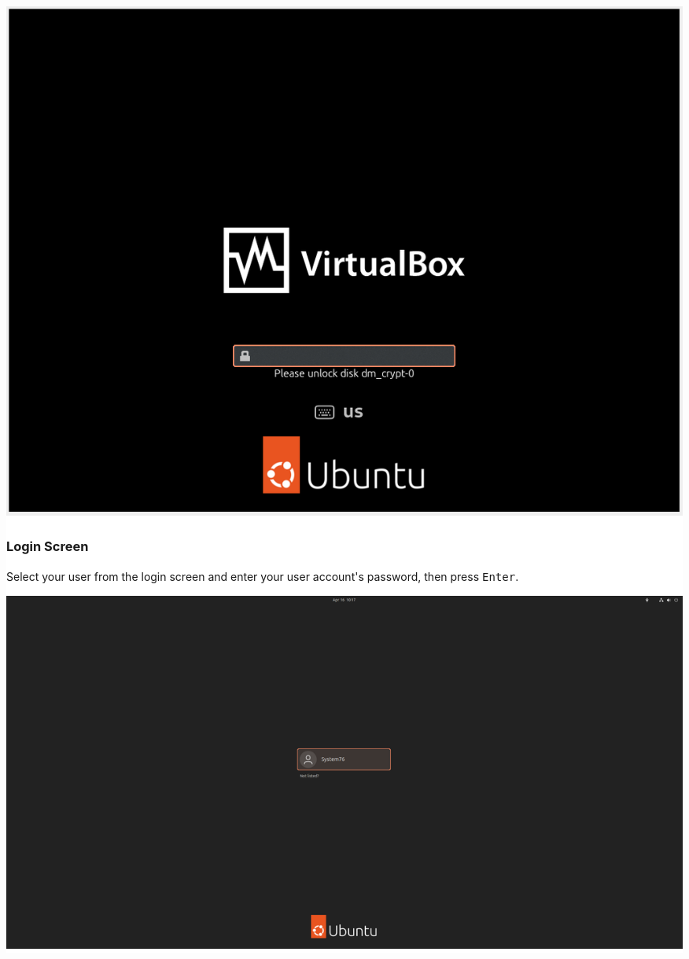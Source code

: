 ![Decryption Screen](/images/install-ubuntu/ubuntu-24.04-decryption-screen.png)

### Login Screen

Select your user from the login screen and enter your user account's password, then press <kbd>Enter</kbd>.

![Login Screen 1](/images/install-ubuntu/ubuntu-24.04-login-screen-1.png)
